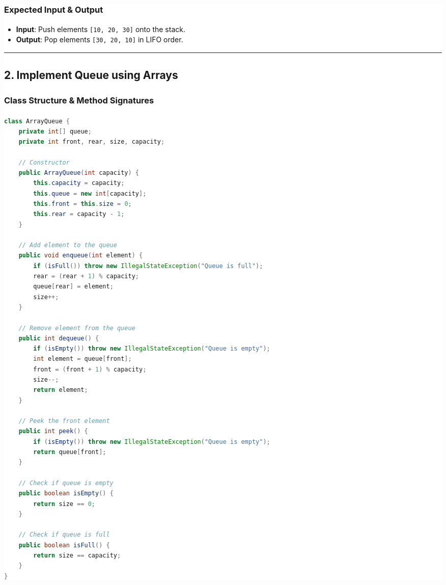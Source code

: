 ### Expected Input & Output
- **Input**: Push elements `[10, 20, 30]` onto the stack.
- **Output**: Pop elements `[30, 20, 10]` in LIFO order.

---

## **2. Implement Queue using Arrays**
### Class Structure & Method Signatures
```java
class ArrayQueue {
    private int[] queue;
    private int front, rear, size, capacity;

    // Constructor
    public ArrayQueue(int capacity) {
        this.capacity = capacity;
        this.queue = new int[capacity];
        this.front = this.size = 0;
        this.rear = capacity - 1;
    }

    // Add element to the queue
    public void enqueue(int element) {
        if (isFull()) throw new IllegalStateException("Queue is full");
        rear = (rear + 1) % capacity;
        queue[rear] = element;
        size++;
    }

    // Remove element from the queue
    public int dequeue() {
        if (isEmpty()) throw new IllegalStateException("Queue is empty");
        int element = queue[front];
        front = (front + 1) % capacity;
        size--;
        return element;
    }

    // Peek the front element
    public int peek() {
        if (isEmpty()) throw new IllegalStateException("Queue is empty");
        return queue[front];
    }

    // Check if queue is empty
    public boolean isEmpty() {
        return size == 0;
    }

    // Check if queue is full
    public boolean isFull() {
        return size == capacity;
    }
}
```
